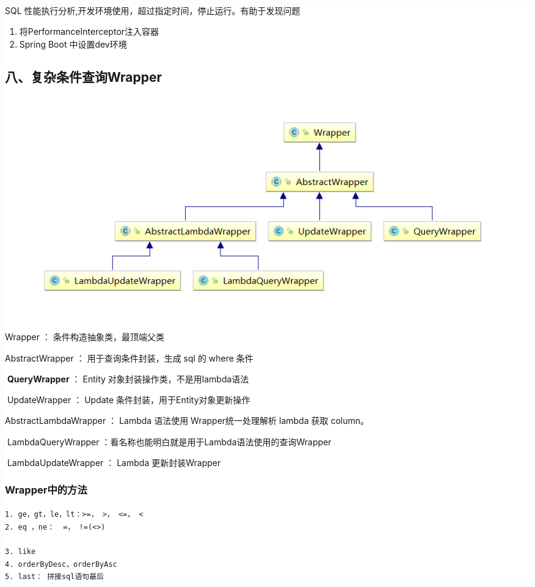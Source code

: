 SQL 性能执行分析,开发环境使用，超过指定时间，停止运行。有助于发现问题

1. 将PerformanceInterceptor注入容器
2. Spring Boot 中设置dev环境

## 八、复杂条件查询Wrapper

![](..\imgs\mybatis-wrapper.png)

Wrapper ： 条件构造抽象类，最顶端父类

  AbstractWrapper ： 用于查询条件封装，生成 sql 的 where 条件

​    **QueryWrapper** ： Entity 对象封装操作类，不是用lambda语法

​    UpdateWrapper ： Update 条件封装，用于Entity对象更新操作

  AbstractLambdaWrapper ： Lambda 语法使用 Wrapper统一处理解析 lambda 获取 column。

​    LambdaQueryWrapper ：看名称也能明白就是用于Lambda语法使用的查询Wrapper

​    LambdaUpdateWrapper ： Lambda 更新封装Wrapper

### Wrapper中的方法

	1. ge，gt，le，lt：>=， >， <=， <
 	2. eq ，ne：  =， !=(<>)

 	3. like
 	4. orderByDesc，orderByAsc
 	5. last： 拼接sql语句最后